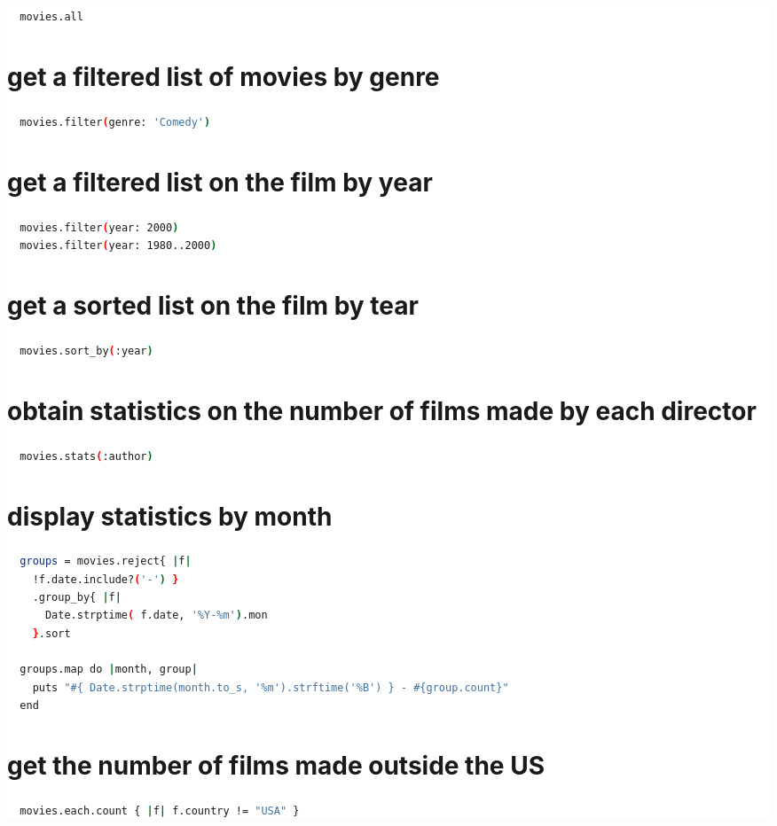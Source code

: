 ```sh
  movies.all
```

  # get a filtered list of movies by genre

```sh
  movies.filter(genre: 'Comedy')
```

  # get a filtered list on the film by year

```sh
  movies.filter(year: 2000)
  movies.filter(year: 1980..2000)
```

  # get a sorted list on the film by tear

```sh
  movies.sort_by(:year)
```

  # obtain statistics on the number of films made by each director

```sh
  movies.stats(:author)
```

  # display statistics by month

```sh
  groups = movies.reject{ |f|
    !f.date.include?('-') }
    .group_by{ |f|
      Date.strptime( f.date, '%Y-%m').mon
    }.sort

  groups.map do |month, group|
    puts "#{ Date.strptime(month.to_s, '%m').strftime('%B') } - #{group.count}"
  end
```

  # get the number of films made outside the US

```sh
  movies.each.count { |f| f.country != "USA" }
```

